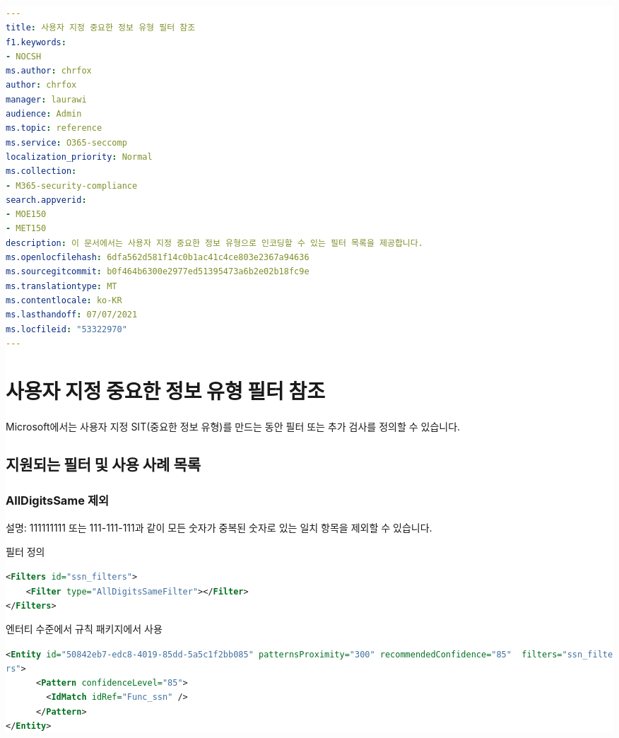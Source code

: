 ```yaml
---
title: 사용자 지정 중요한 정보 유형 필터 참조
f1.keywords:
- NOCSH
ms.author: chrfox
author: chrfox
manager: laurawi
audience: Admin
ms.topic: reference
ms.service: O365-seccomp
localization_priority: Normal
ms.collection:
- M365-security-compliance
search.appverid:
- MOE150
- MET150
description: 이 문서에서는 사용자 지정 중요한 정보 유형으로 인코딩할 수 있는 필터 목록을 제공합니다.
ms.openlocfilehash: 6dfa562d581f14c0b1ac41c4ce803e2367a94636
ms.sourcegitcommit: b0f464b6300e2977ed51395473a6b2e02b18fc9e
ms.translationtype: MT
ms.contentlocale: ko-KR
ms.lasthandoff: 07/07/2021
ms.locfileid: "53322970"
---
```

# <a name="custom-sensitive-information-type-filters-reference"></a>사용자 지정 중요한 정보 유형 필터 참조

Microsoft에서는 사용자 지정 SIT(중요한 정보 유형)를 만드는 동안 필터 또는 추가 검사를 정의할 수 있습니다.

## <a name="list-of-supported-filters-and-use-cases"></a>지원되는 필터 및 사용 사례 목록

### <a name="alldigitssame-exclude"></a>AllDigitsSame 제외

설명: 111111111 또는 111-111-111과 같이 모든 숫자가 중복된 숫자로 있는 일치 항목을 제외할 수 있습니다.

필터 정의
```xml
<Filters id="ssn_filters">
    <Filter type="AllDigitsSameFilter"></Filter>
</Filters>
```

엔터티 수준에서 규칙 패키지에서 사용
```xml
<Entity id="50842eb7-edc8-4019-85dd-5a5c1f2bb085" patternsProximity="300" recommendedConfidence="85"  filters="ssn_filters">
      <Pattern confidenceLevel="85">
        <IdMatch idRef="Func_ssn" />
      </Pattern>
</Entity>
```
